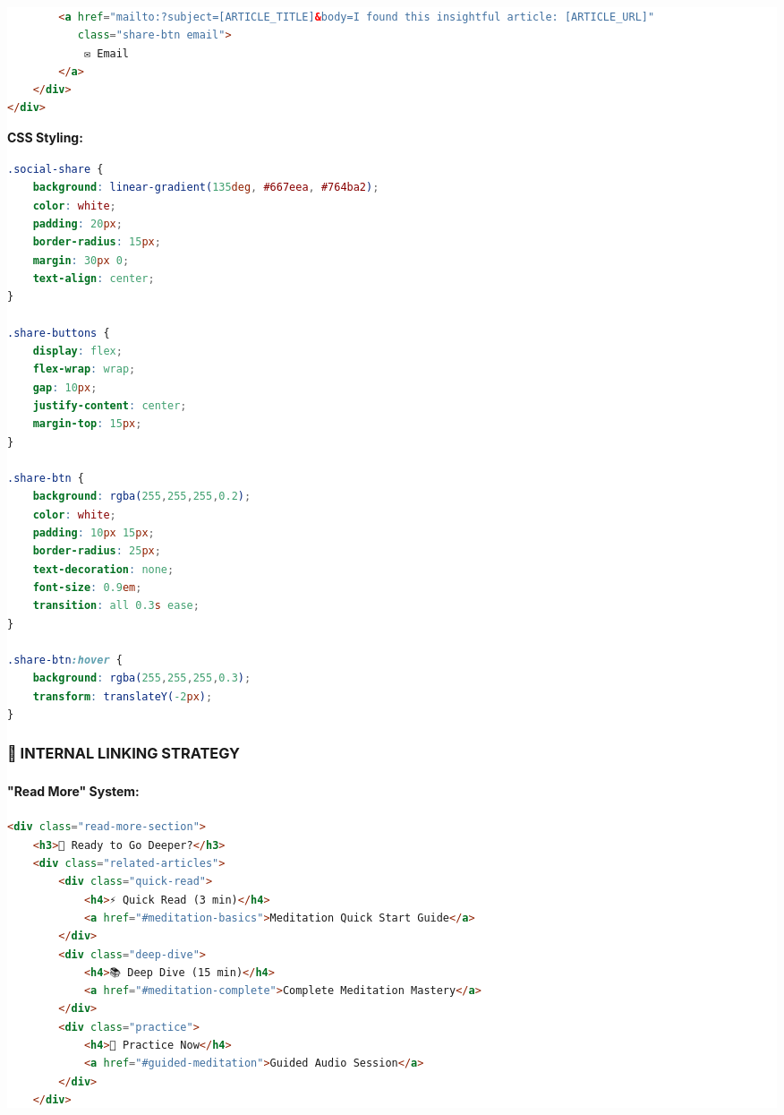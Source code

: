 ```html
        <a href="mailto:?subject=[ARTICLE_TITLE]&body=I found this insightful article: [ARTICLE_URL]" 
           class="share-btn email">
            ✉️ Email
        </a>
    </div>
</div>
```

**CSS Styling:**
```css
.social-share {
    background: linear-gradient(135deg, #667eea, #764ba2);
    color: white;
    padding: 20px;
    border-radius: 15px;
    margin: 30px 0;
    text-align: center;
}

.share-buttons {
    display: flex;
    flex-wrap: wrap;
    gap: 10px;
    justify-content: center;
    margin-top: 15px;
}

.share-btn {
    background: rgba(255,255,255,0.2);
    color: white;
    padding: 10px 15px;
    border-radius: 25px;
    text-decoration: none;
    font-size: 0.9em;
    transition: all 0.3s ease;
}

.share-btn:hover {
    background: rgba(255,255,255,0.3);
    transform: translateY(-2px);
}
```

### **🔗 INTERNAL LINKING STRATEGY**

#### **"Read More" System:**
```html
<div class="read-more-section">
    <h3>🚀 Ready to Go Deeper?</h3>
    <div class="related-articles">
        <div class="quick-read">
            <h4>⚡ Quick Read (3 min)</h4>
            <a href="#meditation-basics">Meditation Quick Start Guide</a>
        </div>
        <div class="deep-dive">
            <h4>📚 Deep Dive (15 min)</h4>
            <a href="#meditation-complete">Complete Meditation Mastery</a>
        </div>
        <div class="practice">
            <h4>🧘 Practice Now</h4>
            <a href="#guided-meditation">Guided Audio Session</a>
        </div>
    </div>
```